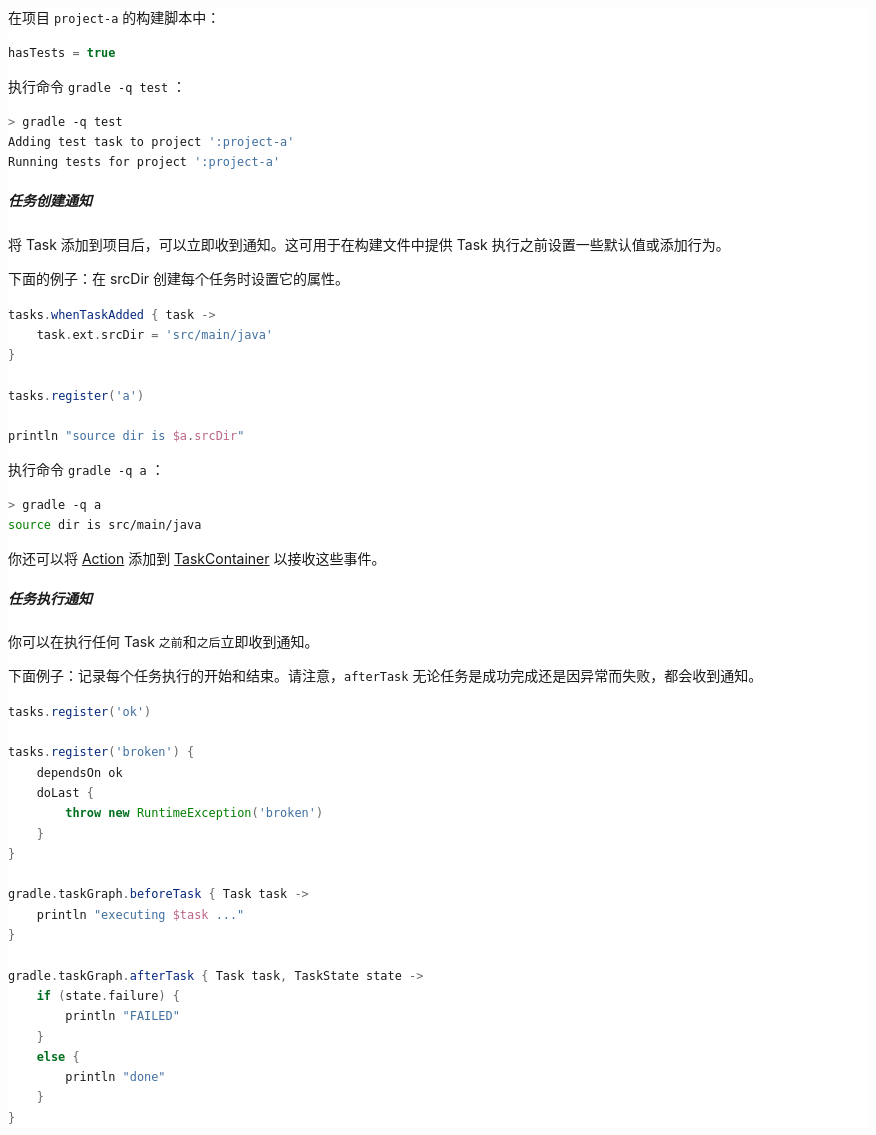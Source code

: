 在项目 `project-a` 的构建脚本中：

``` groovy
hasTests = true
```

执行命令 `gradle -q test` ：

``` bash
> gradle -q test
Adding test task to project ':project-a'
Running tests for project ':project-a'
```

##### 任务创建通知

将 Task 添加到项目后，可以立即收到通知。这可用于在构建文件中提供 Task 执行之前设置一些默认值或添加行为。

下面的例子：在 srcDir 创建每个任务时设置它的属性。

``` groovy
tasks.whenTaskAdded { task ->
    task.ext.srcDir = 'src/main/java'
}

tasks.register('a')

println "source dir is $a.srcDir"
```

执行命令 `gradle -q a` ：

``` bash
> gradle -q a
source dir is src/main/java
```

你还可以将 [Action](https://docs.gradle.org/current/javadoc/org/gradle/api/Action.html) 添加到 [TaskContainer](https://docs.gradle.org/current/javadoc/org/gradle/api/tasks/TaskContainer.html) 以接收这些事件。

##### 任务执行通知

你可以在执行任何 Task `之前`和`之后`立即收到通知。

下面例子：记录每个任务执行的开始和结束。请注意，`afterTask` 无论任务是成功完成还是因异常而失败，都会收到通知。

``` groovy
tasks.register('ok')

tasks.register('broken') {
    dependsOn ok
    doLast {
        throw new RuntimeException('broken')
    }
}

gradle.taskGraph.beforeTask { Task task ->
    println "executing $task ..."
}

gradle.taskGraph.afterTask { Task task, TaskState state ->
    if (state.failure) {
        println "FAILED"
    }
    else {
        println "done"
    }
}
```
